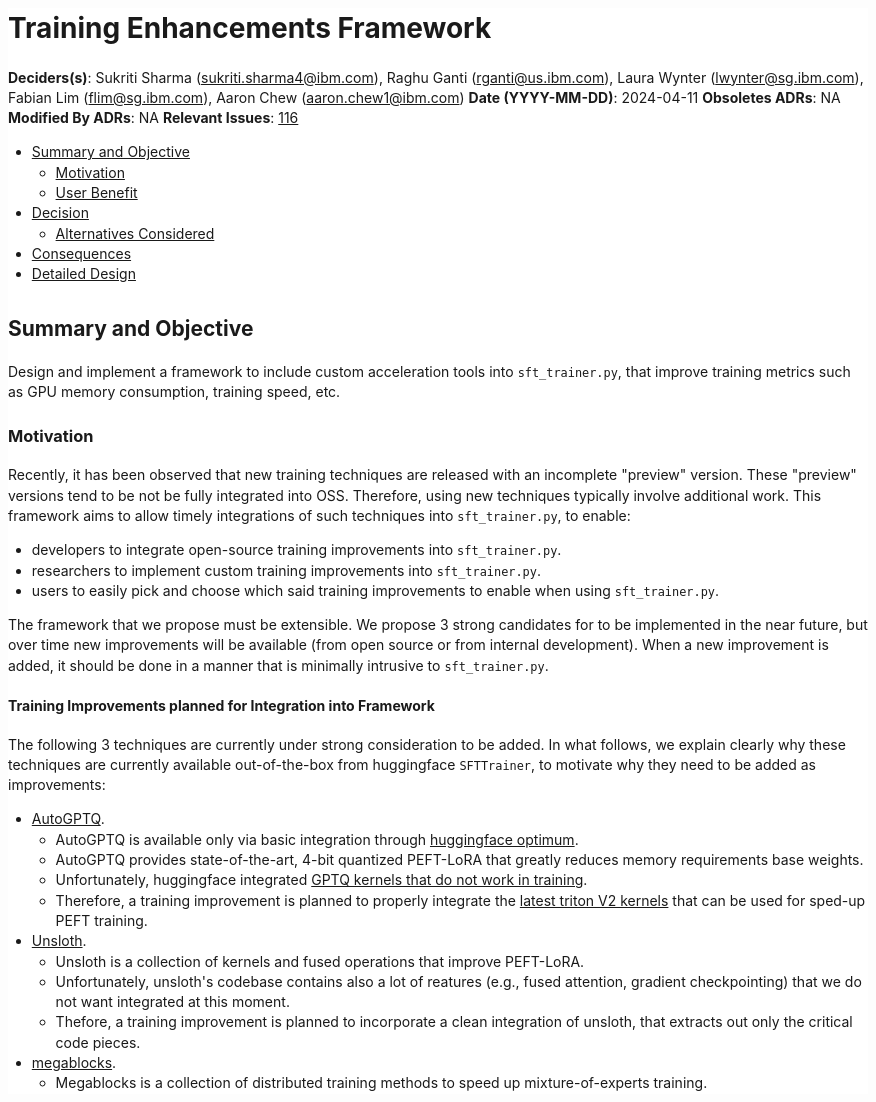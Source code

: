 # Training Enhancements Framework

**Deciders(s)**: Sukriti Sharma (sukriti.sharma4@ibm.com), Raghu Ganti (rganti@us.ibm.com), Laura Wynter (lwynter@sg.ibm.com), Fabian Lim (flim@sg.ibm.com), Aaron Chew (aaron.chew1@ibm.com)
**Date (YYYY-MM-DD)**:  2024-04-11
**Obsoletes ADRs**:  NA
**Modified By ADRs**:  NA
**Relevant Issues**: [116](https://github.com/foundation-model-stack/fms-hf-tuning/pull/116)

- [Summary and Objective](#summary-and-objective)
  - [Motivation](#motivation)
  - [User Benefit](#user-benefit)
- [Decision](#decision)
  - [Alternatives Considered](#alternatives-considered)
- [Consequences](#consequences)
- [Detailed Design](#detailed-design)

## Summary and Objective

Design and implement a framework to include custom acceleration tools into `sft_trainer.py`, that improve training metrics such as GPU memory consumption, training speed, etc.



### Motivation



Recently, it has been observed that new training techniques are released with an incomplete "preview" version. These "preview" versions tend to be not be fully integrated into OSS. Therefore, using new techniques typically involve additional work. This framework aims to allow timely integrations of such techniques into `sft_trainer.py`, to enable:
* developers to integrate open-source training improvements into `sft_trainer.py`.
* researchers to implement custom training improvements into `sft_trainer.py`.
* users to easily pick and choose which said training improvements to enable when using `sft_trainer.py`.

The framework that we propose must be extensible. We propose 3 strong candidates for to be implemented in the near future, but over time new improvements will be available (from open source or from internal development). When a new improvement is added, it should be done in a manner that is minimally intrusive to `sft_trainer.py`.

#### Training Improvements planned for Integration into Framework

The following 3 techniques are currently under strong consideration to be added. In what follows, we explain clearly why these techniques are currently available out-of-the-box from huggingface `SFTTrainer`, to motivate why they need to be added as improvements:
- [AutoGPTQ](https://github.com/AutoGPTQ/AutoGPTQ).
    * AutoGPTQ is available only via basic integration through [huggingface optimum](https://github.com/huggingface/optimum). 
    * AutoGPTQ provides state-of-the-art, 4-bit quantized PEFT-LoRA that greatly reduces memory requirements base weights.
    * Unfortunately, huggingface integrated [GPTQ kernels that do not work in training](https://github.com/AutoGPTQ/AutoGPTQ/issues/633).
    * Therefore, a training improvement is planned to properly integrate the [latest triton V2 kernels](https://github.com/AutoGPTQ/AutoGPTQ/pull/596) that can be used for sped-up PEFT training.
- [Unsloth](https://github.com/unslothai/unsloth).
    * Unsloth is a collection of kernels and fused operations that improve PEFT-LoRA. 
    * Unfortunately, unsloth's codebase contains also a lot of reatures (e.g., fused attention, gradient checkpointing) that we do not want integrated at this moment.
    * Thefore, a training improvement is planned to incorporate a clean integration of unsloth, that extracts out only the critical code pieces.
- [megablocks](https://github.com/databricks/megablocks).
    * Megablocks is a collection of distributed training methods to speed up mixture-of-experts training.